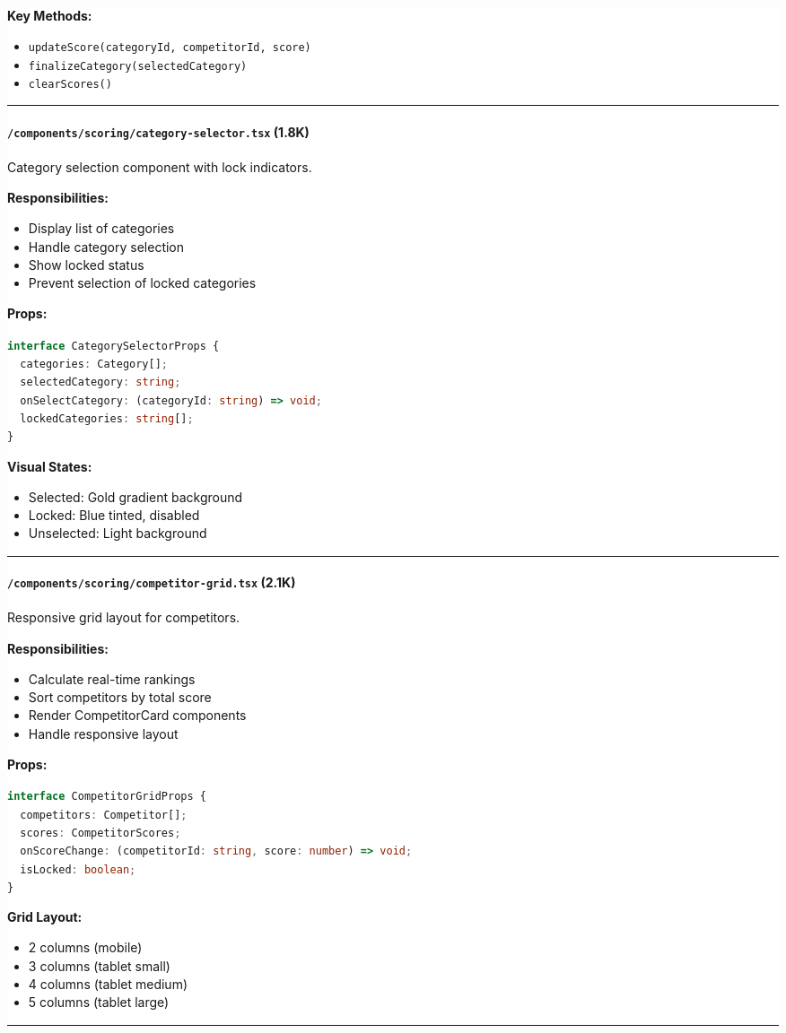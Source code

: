 **Key Methods:**
- `updateScore(categoryId, competitorId, score)`
- `finalizeCategory(selectedCategory)`
- `clearScores()`

---

#### `/components/scoring/category-selector.tsx` (1.8K)
Category selection component with lock indicators.

**Responsibilities:**
- Display list of categories
- Handle category selection
- Show locked status
- Prevent selection of locked categories

**Props:**
```typescript
interface CategorySelectorProps {
  categories: Category[];
  selectedCategory: string;
  onSelectCategory: (categoryId: string) => void;
  lockedCategories: string[];
}
```

**Visual States:**
- Selected: Gold gradient background
- Locked: Blue tinted, disabled
- Unselected: Light background

---

#### `/components/scoring/competitor-grid.tsx` (2.1K)
Responsive grid layout for competitors.

**Responsibilities:**
- Calculate real-time rankings
- Sort competitors by total score
- Render CompetitorCard components
- Handle responsive layout

**Props:**
```typescript
interface CompetitorGridProps {
  competitors: Competitor[];
  scores: CompetitorScores;
  onScoreChange: (competitorId: string, score: number) => void;
  isLocked: boolean;
}
```

**Grid Layout:**
- 2 columns (mobile)
- 3 columns (tablet small)
- 4 columns (tablet medium)
- 5 columns (tablet large)

---